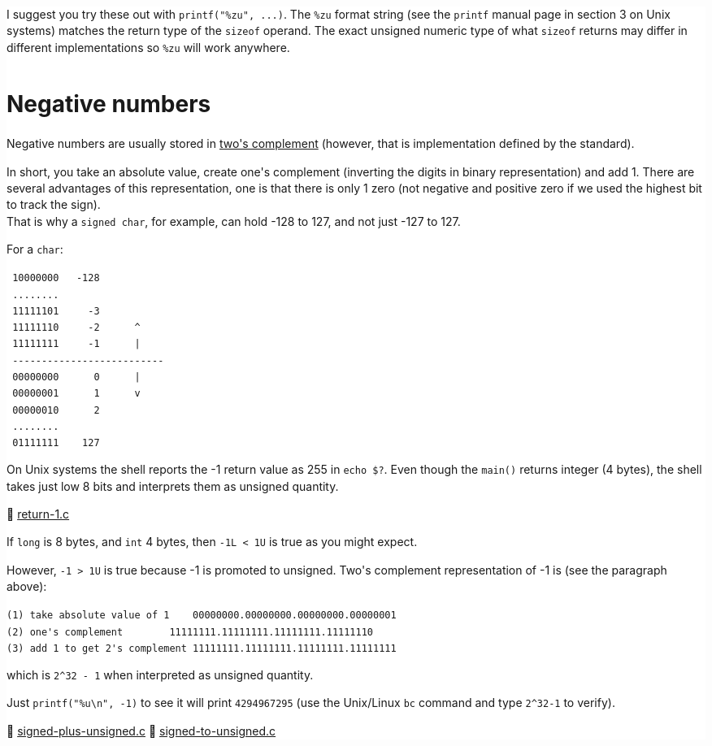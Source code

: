 I suggest you try these out with `printf("%zu", ...)`. The `%zu` format string
(see the `printf` manual page in section 3 on Unix systems) matches the return
type of the `sizeof` operand.  The exact unsigned numeric type of what `sizeof`
returns may differ in different implementations so `%zu` will work anywhere.

# Negative numbers

Negative numbers are usually stored in [two's complement](https://en.wikipedia.org/wiki/Two's_complement)
(however, that is implementation defined by the standard).

In short, you take an absolute value, create one's complement
(inverting the digits in binary representation) and add 1.  There
are several advantages of this representation, one is that there is only 1 zero 
(not negative and positive zero if we used the highest bit to track the sign).  
That is why a `signed char`, for example, can hold -128 to 127,
and not just -127 to 127.

For a `char`:
```
 10000000	-128
 ........
 11111101	  -3
 11111110	  -2      ^
 11111111	  -1      |
 --------------------------
 00000000	   0      |
 00000001	   1      v
 00000010	   2
 ........
 01111111	 127
```

On Unix systems the shell reports the -1 return value as 255 in `echo $?`.  Even
though the `main()` returns integer (4 bytes), the shell takes just low 8 bits
and interprets them as unsigned quantity.

:eyes: [return-1.c](https://github.com/devnull-cz/c-prog-lang/blob/master/src/return-1.c)

If `long` is 8 bytes, and `int` 4 bytes, then `-1L < 1U` is true as you might
expect.

However, `-1 > 1U` is true because -1 is promoted to unsigned.  Two's complement
representation of -1 is (see the paragraph above):
```
(1) take absolute value of 1	00000000.00000000.00000000.00000001
(2) one's complement		11111111.11111111.11111111.11111110
(3) add 1 to get 2's complement	11111111.11111111.11111111.11111111
```
which is `2^32 - 1` when interpreted as unsigned quantity.

Just `printf("%u\n", -1)` to see it will print `4294967295` (use the Unix/Linux
`bc` command and type `2^32-1` to verify).

:eyes: [signed-plus-unsigned.c](https://github.com/devnull-cz/c-prog-lang/blob/master/src/signed-plus-unsigned.c)
:eyes: [signed-to-unsigned.c](https://github.com/devnull-cz/c-prog-lang/blob/master/src/signed-to-unsigned.c)
